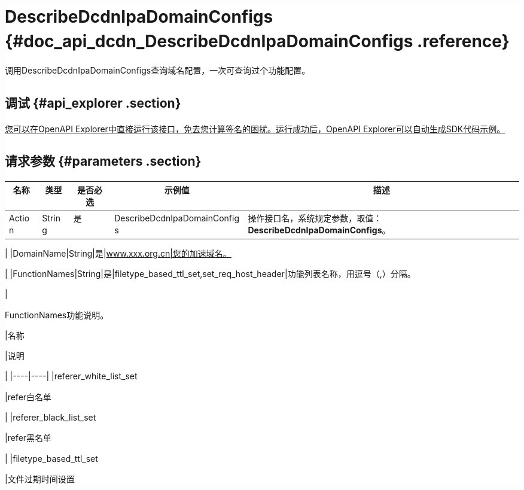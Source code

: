 # DescribeDcdnIpaDomainConfigs {#doc_api_dcdn_DescribeDcdnIpaDomainConfigs .reference}

调用DescribeDcdnIpaDomainConfigs查询域名配置，一次可查询过个功能配置。

## 调试 {#api_explorer .section}

[您可以在OpenAPI Explorer中直接运行该接口，免去您计算签名的困扰。运行成功后，OpenAPI Explorer可以自动生成SDK代码示例。](https://api.aliyun.com/#product=dcdn&api=DescribeDcdnIpaDomainConfigs&type=RPC&version=2018-01-15)

## 请求参数 {#parameters .section}

|名称|类型|是否必选|示例值|描述|
|--|--|----|---|--|
|Action|String|是|DescribeDcdnIpaDomainConfigs|操作接口名，系统规定参数，取值：**DescribeDcdnIpaDomainConfigs**。

 |
|DomainName|String|是|www.xxx.org.cn|您的加速域名。

 |
|FunctionNames|String|是|filetype\_based\_ttl\_set,set\_req\_host\_header|功能列表名称，用逗号（,）分隔。

 |

FunctionNames功能说明。

|名称

|说明

|
|----|----|
|referer\_white\_list\_set

|refer白名单

|
|referer\_black\_list\_set

|refer黑名单

|
|filetype\_based\_ttl\_set

|文件过期时间设置
